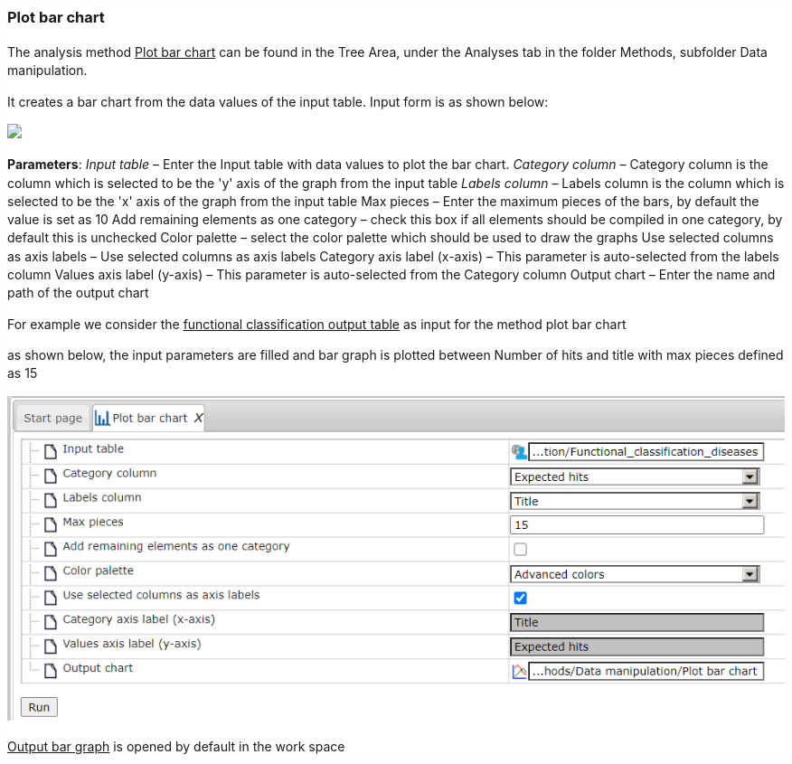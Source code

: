 ### Plot bar chart
The analysis method [Plot bar chart] can be found in the Tree Area, under the Analyses tab in the folder Methods, subfolder Data manipulation.

It creates a bar chart from the data values of the input table. Input form is as shown below:

![](images/bar_input.PNG)


[Plot bar chart]: https://platform.genexplain.com/bioumlweb/#de=analyses/Methods/Data%20manipulation/Plot%20bar%20chart

**Parameters**:
*Input table* – Enter the Input table with data values to plot the bar chart. 
*Category column* – Category column is the column which is selected to be the 'y' axis of the graph from the input table
*Labels column* – Labels column is the column which is selected to be the 'x' axis of the graph from the input table
Max pieces – Enter the maximum pieces of the bars, by default the value is set as 10
Add remaining elements as one category – check this box if all elements should be compiled in one category, by default this is unchecked
Color palette – select the color palette which should be used to draw the graphs
Use selected columns as axis labels – Use selected columns as axis labels
Category axis label (x-axis) – This parameter is auto-selected from the labels column
Values axis label (y-axis) – This parameter is auto-selected from the Category column
Output chart – Enter the name and path of the output chart

For example we consider the [functional classification output table] as input for the method plot bar chart

[functional classification output table]: https://platform.genexplain.com/bioumlweb/#de=data/Examples/User%20Guide/Data/Examples%20of%20methods/Data%20manipulation/Functional_classification_diseases

as shown below, the input parameters are filled and bar graph is plotted between Number of hits and title with max pieces defined as 15

![](images/bar_input_run.PNG)

[Output bar graph] is opened by default in the work space


[**Annotate table**]: https://platform.genexplain.com/bioumlweb/#de=analyses/Methods/Data%20manipulation/Annotate%20table
[Input_Annotate_table]: images/Annotate_table.PNG
[example input]: https://platform.genexplain.com/bioumlweb/#de=data/Examples/User%20Guide/Data/Examples%20of%20methods/Data%20manipulation/Up-regulated_genes_Ensembl
[Annotation_columns]: images/Annotate_table_2.png
[Output_table]: images/Annotate_table_result_2.PNG
[output annotate table]: https://platform.genexplain.com/bioumlweb/#de=data/Examples/User%20Guide/Data/Examples%20of%20methods/Data%20manipulation/Up-regulated_genes_Ensembl%20annotated
[Annotate track]: https://platform.genexplain.com/bioumlweb/#de=analyses/Methods/Data%20manipulation/Annotate%20track%20with%20genes
[Input_Annotate_track_with_genes]: images/Annotate_track_with_genes.PNG
[Output_track]: images/Annotate_track_genes.PNG
[Output_track_table]: media/Annotate_track_genes_2.PNG
[CR cluster selector]: https://platform.genexplain.com/bioumlweb/#de=analyses/Methods/Data%20manipulation/CR%20cluster%20selector
[CR_cluster_input]: https://platform.genexplain.com/bioumlweb/#de=data/Examples/User%20Guide/Data/Examples%20of%20methods/Data%20manipulation/CRC_clustering_output
[CR_cluster_output_file]: https://platform.genexplain.com/bioumlweb/#de=data/Examples/User%20Guide/Data/Examples%20of%20methods/Data%20manipulation/CR_Cluster_Selector/cluster1
[Calculate weighted mutation score]: https://platform.genexplain.com/bioumlweb/#de=analyses/Methods/Data%20manipulation/Calculate%20weighted%20mutation%20score
[Mutations to genes with weights]: https://platform.genexplain.com/bioumlweb/#de=analyses/Methods/Data%20manipulation/Mutations%20to%20genes%20with%20weights
[Input_mutated_table]: https://platform.genexplain.com/bioumlweb/#de=data/Examples/User%20Guide/Data/Examples%20of%20methods/Data%20manipulation/mutation_gene_table
[Output_ranked_table]: https://platform.genexplain.com/bioumlweb/#de=data/Examples/User%20Guide/Data/Examples%20of%20methods/Data%20manipulation/mutation_gene_table%20ranked
[Composite module to proteins]: https://platform.genexplain.com/bioumlweb/#de=analyses/Methods/Data%20manipulation/Composite%20module%20to%20proteins
[input file]: https://platform.genexplain.com/bioumlweb/#de=data/Examples/User%20Guide/Data/Examples%20of%20methods/Data%20manipulation/CMA%202%20to%204%20modules%20(Site%20search%20-1000%20100)/Model%20visualization%20on%20Yes%20set
[Output_Proteins]: https://platform.genexplain.com/bioumlweb/#de=data/Examples/User%20Guide/Data/Examples%20of%20methods/Data%20manipulation/CMA%202%20to%204%20modules%20(Site%20search%20-1000%20100)/Model%20TFs
[Convert table]: https://platform.genexplain.com/bioumlweb/#de=analyses/Methods/Data%20manipulation/Convert%20table
[Convert_table]: images/Convert_table_01.PNG
[input table]: https://platform.genexplain.com/bioumlweb/#de=data/Examples/User%20Guide/Data/Examples%20of%20methods/Data%20manipulation/Upregulated%20Ensembl%20genes%20filtered%20(logFC%3E1)
[Convert_table_input]: images/Convert_table_02.PNG
[convert_table_output_file]: https://platform.genexplain.com/bioumlweb/#de=data/Examples/User%20Guide/Data/Examples%20of%20methods/Data%20manipulation/Upregulated%20Ensembl%20genes%20filtered%20(logFC%3E1)%20Proteins%20UniProt
[Convert table to track]: https://platform.genexplain.com/bioumlweb/#de=analyses/Methods/Data%20manipulation/Convert%20table%20to%20track
[input_form]: images/convert_track_input_01.PNG
[Convert_table _to_track]: images/convert_table_track_01.PNG
[Convert_table_track_input]: https://platform.genexplain.com/bioumlweb/#de=data/Examples/User%20Guide/Data/Examples%20of%20methods/Data%20manipulation/Convert_table_track_input
[output track converted from the table]: https://platform.genexplain.com/bioumlweb/#de=data/Examples/User%20Guide/Data/Examples%20of%20methods/Data%20manipulation/Convert_table_track_output_track
[Convert table via homology]: https://platform.genexplain.com/bioumlweb/#de=analyses/Methods/Data%20manipulation/Convert%20table%20via%20homology
[Create Random track]: https://platform.genexplain.com/bioumlweb/#de=analyses/Methods/Data%20manipulation/Create%20random%20track
[create_random_track]: images/Create_randon_track_input.PNG
[Input_track]: https://platform.genexplain.com/bioumlweb/#de=data/Examples/User%20Guide/Data/Examples%20of%20methods/Data%20manipulation/GSM558469_E2F1_hg19%20filtered%20chr%201
[Output Random track]: https://platform.genexplain.com/bioumlweb/#de=data/Examples/User%20Guide/Data/Examples%20of%20methods/Data%20manipulation/Random_track_hg19
[Create tissue-specific promoter track]: https://platform.genexplain.com/bioumlweb/#de=analyses/Methods/Data%20manipulation/Create%20tissue-specific%20promoter%20track
[Create_tissue_specific_promoter_track]: images/tissue_specific_promoter_track_01.PNG
[upregulated genes]: https://platform.genexplain.com/bioumlweb/#de=data/Examples/User%20Guide/Data/Examples%20of%20methods/Data%20manipulation/Upregulated%20Ensembl%20genes%20filtered%20(logFC%3E1)
[output_promoter_track]: https://platform.genexplain.com/bioumlweb/#de=data/Examples/User%20Guide/Data/Examples%20of%20methods/Data%20manipulation/Upregulated%20Ensembl%20genes%20filtered%20(logFC%3E1)%20Fantom5%20promoters
[Create transcript region track]: https://platform.genexplain.com/bioumlweb/#de=analyses/Methods/Data%20manipulation/Create%20transcript%20region%20track
[input_form_03]: media/93743502c91d37d5d7ff0d04fe34b797.png
[**input**]: https://platform.genexplain.com/bioumlweb/#de=data/Examples/User%20Guide/Data/Examples%20of%20methods/Data%20manipulation/Ensembl%20transcripts
[output_transcript_track]: https://platform.genexplain.com/bioumlweb/#de=data/Examples/User%20Guide/Data/Examples%20of%20methods/Data%20manipulation/Ensembl%20transcripts%20transcript%20region
[Filter_duplicate_01]: images/Filter_duplicate_rows.PNG
[input regulator table]: https://platform.genexplain.com/bioumlweb/#de=data/Examples/User%20Guide/Data/Examples%20of%20methods/Data%20manipulation/Filter_duplicate_rows_input
[Filtered output table]: https://platform.genexplain.com/bioumlweb/#de=data/Examples/User%20Guide/Data/Examples%20of%20methods/Data%20manipulation/Filter_duplicate_rows_input%20no%20dup
[Filter one track by another]: https://platform.genexplain.com/bioumlweb/#de=analyses/Methods/Data%20manipulation/Filter%20one%20track%20by%20another
[Filter_track_input]: images/Filter_one_track_01.PNG
[Test_track_2]: https://platform.genexplain.com/bioumlweb/#de=data/Examples/User%20Guide/Data/Examples%20of%20methods/Data%20manipulation/Test_track_2
[Filter_one_track_02]: images/Filter_one_track_02.PNG
[output_track_01]: https://platform.genexplain.com/bioumlweb/#de=data/Examples/User%20Guide/Data/Examples%20of%20methods/Data%20manipulation/Test_track_1%20filtered_intersect
[output_track_02]: https://platform.genexplain.com/bioumlweb/#de=data/Examples/User%20Guide/Data/Examples%20of%20methods/Data%20manipulation/Test_track_1%20filtered_intersect_leave_both_sites
[output_track_03]: https://platform.genexplain.com/bioumlweb/#de=data/Examples/User%20Guide/Data/Examples%20of%20methods/Data%20manipulation/Test_track_1%20filtered_subtract
[Filter table]: https://platform.genexplain.com/bioumlweb/#de=analyses/Methods/Data%20manipulation/Filter%20table
[Filter_table_01]: images/Filter_table_01.PNG
[input_filter_table]: https://platform.genexplain.com/bioumlweb/#de=data/Examples/User%20Guide/Data/Examples%20of%20methods/Data%20manipulation/Upregulated%20Ensembl%20genes
[Output_filtered_table]: https://platform.genexplain.com/bioumlweb/#de=data/Examples/User%20Guide/Data/Examples%20of%20methods/Data%20manipulation/Upregulated%20Ensembl%20genes%20filtered
[Filter track by condition]: https://platform.genexplain.com/bioumlweb/#de=analyses/Methods/Data%20manipulation/Filter%20track%20by%20condition
[Filter_track_condition]: images/Filter_track_condition_01.PNG
[filter track by condition input]: https://platform.genexplain.com/bioumlweb/#de=data/Examples/User%20Guide/Data/Examples%20of%20methods/Data%20manipulation/GSM3999730_H1hESC_SMAD1_untreated_ChIP_peaks
[output_filtered_track]: https://platform.genexplain.com/bioumlweb/#de=data/Examples/User%20Guide/Data/Examples%20of%20methods/Data%20manipulation/GSM3999730_H1hESC_SMAD1_untreated_ChIP_peaks%20filtered
[Input]: https://platform.genexplain.com/bioumlweb/#de=data/Examples/User%20Guide/Data/Examples%20of%20methods/Data%20manipulation/Upregulated%20Ensembl%20genes%20filtered%20(logFC%3E1)
[output_geneset_track]: https://platform.genexplain.com/bioumlweb/#de=data/Examples/User%20Guide/Data/Examples%20of%20methods/Data%20manipulation/Upregulated%20Ensembl%20genes%20filtered%20(logFC%3E1)%20track
[Group table rows]: https://platform.genexplain.com/bioumlweb/#de=analyses/Methods/Data%20manipulation/Group%20table%20rows
[Group_table_rows_01]: images/Group_table_rows_01.PNG
[Input_Group_table_Rows]: https://platform.genexplain.com/bioumlweb/#de=data/Examples/User%20Guide/Data/Examples%20of%20methods/Data%20manipulation/Genes%2C%20fold%20change%20and%20p-value%2C%20non-filtered
[Intersect tables]: https://platform.genexplain.com/bioumlweb/#de=analyses/Methods/Data%20manipulation/Intersect%20tables
[Table_1]: https://platform.genexplain.com/bioumlweb/#de=data/Examples/User%20Guide/Data/Examples%20of%20methods/Data%20manipulation/Gene_table_1%20subset
[Table_2]: https://platform.genexplain.com/bioumlweb/#de=data/Examples/User%20Guide/Data/Examples%20of%20methods/Data%20manipulation/Gene_table_2
[Intersect tracks]: https://platform.genexplain.com/bioumlweb/#de=analyses/Methods/Data%20manipulation/Intersect%20tracks
[sample_track_1]: https://platform.genexplain.com/bioumlweb/#de=data/Examples/User%20Guide/Data/Examples%20of%20methods/Data%20manipulation/Test_track_3
[Sample_track_2]: https://platform.genexplain.com/bioumlweb/#de=data/Examples/User%20Guide/Data/Examples%20of%20methods/Data%20manipulation/Test_track_2
[Output_intersected_track]: https://platform.genexplain.com/bioumlweb/#de=data/Examples/User%20Guide/Data/Examples%20of%20methods/Data%20manipulation/Test_track_3%20filtered
[Join tables]: https://platform.genexplain.com/bioumlweb/\#de=analyses/Methods/Data%20manipulation/Join%20tables
[Join table input 1]: https://platform.genexplain.com/bioumlweb/#de=data/Examples/User%20Guide/Data/Input%20for%20examples/Transcription%20factors%20Ensembl%20genes
[Join table input 2]: https://platform.genexplain.com/bioumlweb/#de=data/Examples/User%20Guide/Data/Input%20for%20examples/Transcription%20factors%20Ensembl%20genes_1
[Output joined table]: https://platform.genexplain.com/bioumlweb/#de=data/Examples/User%20Guide/Data/Input%20for%20examples/Joined
[Join several tables]: https://platform.genexplain.com/bioumlweb/#de=analyses/Methods/Data%20manipulation/Join%20several%20tables
[Join full tables]: https://platform.genexplain.com/bioumlweb/#de=analyses/Methods/Data%20manipulation/Join%20full%20tables
[Join Tracks]: https://platform.genexplain.com/bioumlweb/#de=analyses/Methods/Data%20manipulation/Join%20tracks
[output joined track]: https://platform.genexplain.com/bioumlweb/#de=data/Examples/User%20Guide/Data/Examples%20of%20methods/Data%20manipulation/output%20joined%20track
[Matrices to molecules]: https://platform.genexplain.com/bioumlweb/#de=analyses/Methods/Data%20manipulation/Matrices%20to%20molecules
[input sites table]: https://platform.genexplain.com/bioumlweb/#de=data/Examples/User%20Guide/Data/Examples%20of%20methods/Data%20manipulation/summary
[vert_non_minsum]: https://platform.genexplain.com/bioumlweb/#de=databases/TRANSFAC(R)%202021.1/Data/profiles/vertebrate_non_redundant_minSUM
[Output_transcription_factor_table]: https://platform.genexplain.com/bioumlweb/#de=data/Examples/User%20Guide/Data/Examples%20of%20methods/Data%20manipulation/summary%20TFs%20Proteins%20UniProt
[Merge table columns]: https://platform.genexplain.com/bioumlweb/#de=analyses/Methods/Data%20manipulation/Merge%20table%20columns
[input_vcf_track]: https://platform.genexplain.com/bioumlweb/#de=data/Examples/User%20Guide/Data/Examples%20of%20methods/Data%20manipulation/CRC_variants%20filtered
[PSD pharmaceutical compounds analysis]: https://platform.genexplain.com/bioumlweb/#de=analyses/Methods/Data%20manipulation/PSD%20pharmaceutical%20compounds%20analysis
[Output bar graph]: https://platform.genexplain.com/bioumlweb/#de=data/Examples/User%20Guide/Data/Examples%20of%20methods/Data%20manipulation/Plot%20bar%20chart
[Plot pie chart]: https://platform.genexplain.com/bioumlweb/#de=analyses/Methods/Data%20manipulation/Plot%20pie%20chart
[functional classification output table]: https://platform.genexplain.com/bioumlweb/#de=data/Examples/User%20Guide/Data/Examples%20of%20methods/Data%20manipulation/Functional_classification_pathways
[Output pie_chart]: https://platform.genexplain.com/bioumlweb/#de=data/Examples/User%20Guide/Data/Examples%20of%20methods/Data%20manipulation/pie_chart
[Process track with Sites]: https://platform.genexplain.com/bioumlweb/#de=analyses/Methods/Data%20manipulation/Process%20track%20with%20sites
[example source track file]: https://platform.genexplain.com/bioumlweb/#de=data/Examples/User%20Guide/Data/Examples%20of%20methods/Data%20manipulation/GSE23795_RAW/GSM586971_SOX2
[an input track]: https://platform.genexplain.com/bioumlweb/#de=data/Examples/User%20Guide/Data/Examples%20of%20methods/Data%20manipulation/example%20overlaps
[Remove overlapping sites]: https://platform.genexplain.com/bioumlweb/#de=analyses/Methods/Data%20manipulation/Remove%20overlapping%20sites
[Largest_output_track]: https://platform.genexplain.com/bioumlweb/#de=data/Examples/User%20Guide/Data/Examples%20of%20methods/Data%20manipulation/Overlapping%20sites/Largest%20set
[Longest_set]: https://platform.genexplain.com/bioumlweb/#de=data/Examples/User%20Guide/Data/Examples%20of%20methods/Data%20manipulation/Overlapping%20sites/Longest%20set
[Most 3prime]: https://platform.genexplain.com/bioumlweb/#de=data/Examples/User%20Guide/Data/Examples%20of%20methods/Data%20manipulation/Overlapping%20sites/Most%203prime
[Most 5prime]: https://platform.genexplain.com/bioumlweb/#de=data/Examples/User%20Guide/Data/Examples%20of%20methods/Data%20manipulation/Overlapping%20sites/Most%205prime
[one longest]: https://platform.genexplain.com/bioumlweb/#de=data/Examples/User%20Guide/Data/Examples%20of%20methods/Data%20manipulation/Overlapping%20sites/One%20longest
[one shortest]: https://platform.genexplain.com/bioumlweb/#de=data/Examples/User%20Guide/Data/Examples%20of%20methods/Data%20manipulation/Overlapping%20sites/One%20shortest
[set of best values ]: https://platform.genexplain.com/bioumlweb/#de=data/Examples/User%20Guide/Data/Examples%20of%20methods/Data%20manipulation/Overlapping%20sites/Set%20of%20best%20values
[SNP matching]: https://platform.genexplain.com/bioumlweb/#de=analyses/Methods/Data%20manipulation/SNP%20matching
[example data file]: https://platform.genexplain.com/bioumlweb/#de=data/Examples/User%20Guide/Data/Examples%20of%20methods/Data%20manipulation/SNP_height_hg19
[SNP_height_hg19 annotated]: https://platform.genexplain.com/bioumlweb/#de=data/Examples/User%20Guide/Data/Examples%20of%20methods/Data%20manipulation/SNP_height_hg19%20annotated
[SNP_height_hg19 genes]: https://platform.genexplain.com/bioumlweb/#de=data/Examples/User%20Guide/Data/Examples%20of%20methods/Data%20manipulation/SNP_height_hg19%20genes
[SNP_height_track]: https://platform.genexplain.com/bioumlweb/#de=data/Examples/User%20Guide/Data/Examples%20of%20methods/Data%20manipulation/SNP_height_hg19%20track
[Track to gene set]: https://platform.genexplain.com/bioumlweb/#de=analyses/Methods/Data%20manipulation/Track%20to%20gene%20set